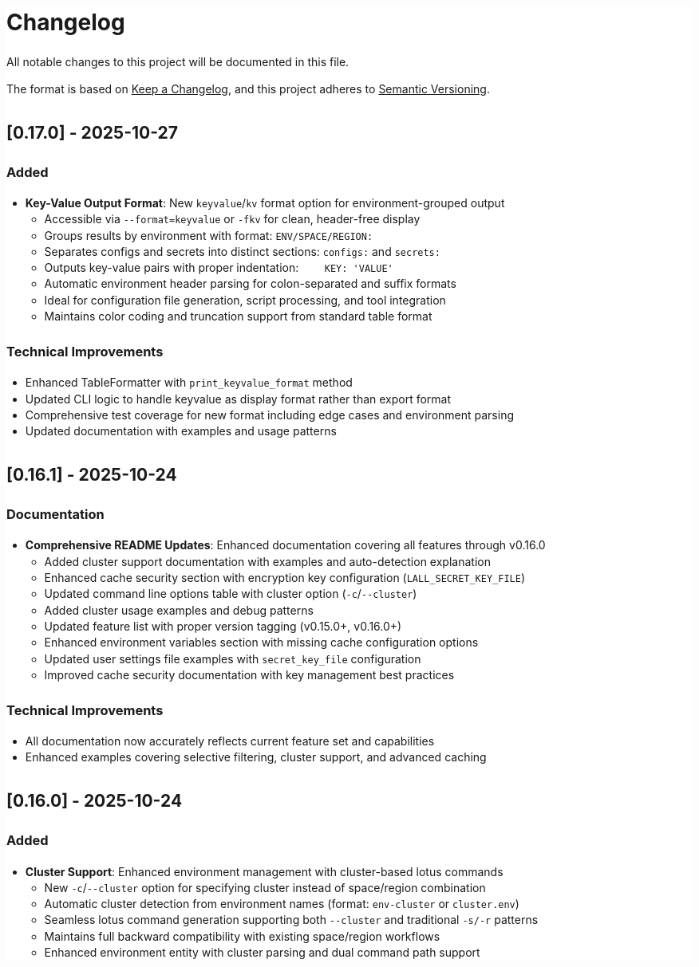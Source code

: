 # Changelog

All notable changes to this project will be documented in this file.

The format is based on [Keep a Changelog](https://keepachangelog.com/en/1.0.0/),
and this project adheres to [Semantic Versioning](https://semver.org/spec/v2.0.0.html).

## [0.17.0] - 2025-10-27

### Added
- **Key-Value Output Format**: New `keyvalue`/`kv` format option for environment-grouped output
  - Accessible via `--format=keyvalue` or `-fkv` for clean, header-free display
  - Groups results by environment with format: `ENV/SPACE/REGION:`
  - Separates configs and secrets into distinct sections: `configs:` and `secrets:`
  - Outputs key-value pairs with proper indentation: `    KEY: 'VALUE'`
  - Automatic environment header parsing for colon-separated and suffix formats
  - Ideal for configuration file generation, script processing, and tool integration
  - Maintains color coding and truncation support from standard table format

### Technical Improvements
- Enhanced TableFormatter with `print_keyvalue_format` method
- Updated CLI logic to handle keyvalue as display format rather than export format
- Comprehensive test coverage for new format including edge cases and environment parsing
- Updated documentation with examples and usage patterns

## [0.16.1] - 2025-10-24

### Documentation
- **Comprehensive README Updates**: Enhanced documentation covering all features through v0.16.0
  - Added cluster support documentation with examples and auto-detection explanation
  - Enhanced cache security section with encryption key configuration (`LALL_SECRET_KEY_FILE`)
  - Updated command line options table with cluster option (`-c`/`--cluster`)
  - Added cluster usage examples and debug patterns
  - Updated feature list with proper version tagging (v0.15.0+, v0.16.0+)
  - Enhanced environment variables section with missing cache configuration options
  - Updated user settings file examples with `secret_key_file` configuration
  - Improved cache security documentation with key management best practices

### Technical Improvements
- All documentation now accurately reflects current feature set and capabilities
- Enhanced examples covering selective filtering, cluster support, and advanced caching

## [0.16.0] - 2025-10-24

### Added
- **Cluster Support**: Enhanced environment management with cluster-based lotus commands
  - New `-c`/`--cluster` option for specifying cluster instead of space/region combination
  - Automatic cluster detection from environment names (format: `env-cluster` or `cluster.env`)
  - Seamless lotus command generation supporting both `--cluster` and traditional `-s/-r` patterns
  - Maintains full backward compatibility with existing space/region workflows
  - Enhanced environment entity with cluster parsing and dual command path support
